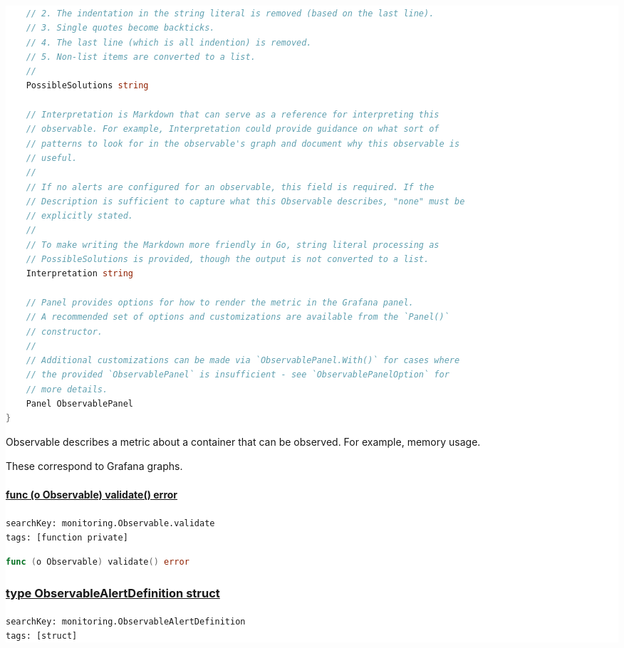 ```Go
	// 2. The indentation in the string literal is removed (based on the last line).
	// 3. Single quotes become backticks.
	// 4. The last line (which is all indention) is removed.
	// 5. Non-list items are converted to a list.
	//
	PossibleSolutions string

	// Interpretation is Markdown that can serve as a reference for interpreting this
	// observable. For example, Interpretation could provide guidance on what sort of
	// patterns to look for in the observable's graph and document why this observable is
	// useful.
	//
	// If no alerts are configured for an observable, this field is required. If the
	// Description is sufficient to capture what this Observable describes, "none" must be
	// explicitly stated.
	//
	// To make writing the Markdown more friendly in Go, string literal processing as
	// PossibleSolutions is provided, though the output is not converted to a list.
	Interpretation string

	// Panel provides options for how to render the metric in the Grafana panel.
	// A recommended set of options and customizations are available from the `Panel()`
	// constructor.
	//
	// Additional customizations can be made via `ObservablePanel.With()` for cases where
	// the provided `ObservablePanel` is insufficient - see `ObservablePanelOption` for
	// more details.
	Panel ObservablePanel
}
```

Observable describes a metric about a container that can be observed. For example, memory usage. 

These correspond to Grafana graphs. 

#### <a id="Observable.validate" href="#Observable.validate">func (o Observable) validate() error</a>

```
searchKey: monitoring.Observable.validate
tags: [function private]
```

```Go
func (o Observable) validate() error
```

### <a id="ObservableAlertDefinition" href="#ObservableAlertDefinition">type ObservableAlertDefinition struct</a>

```
searchKey: monitoring.ObservableAlertDefinition
tags: [struct]
```

